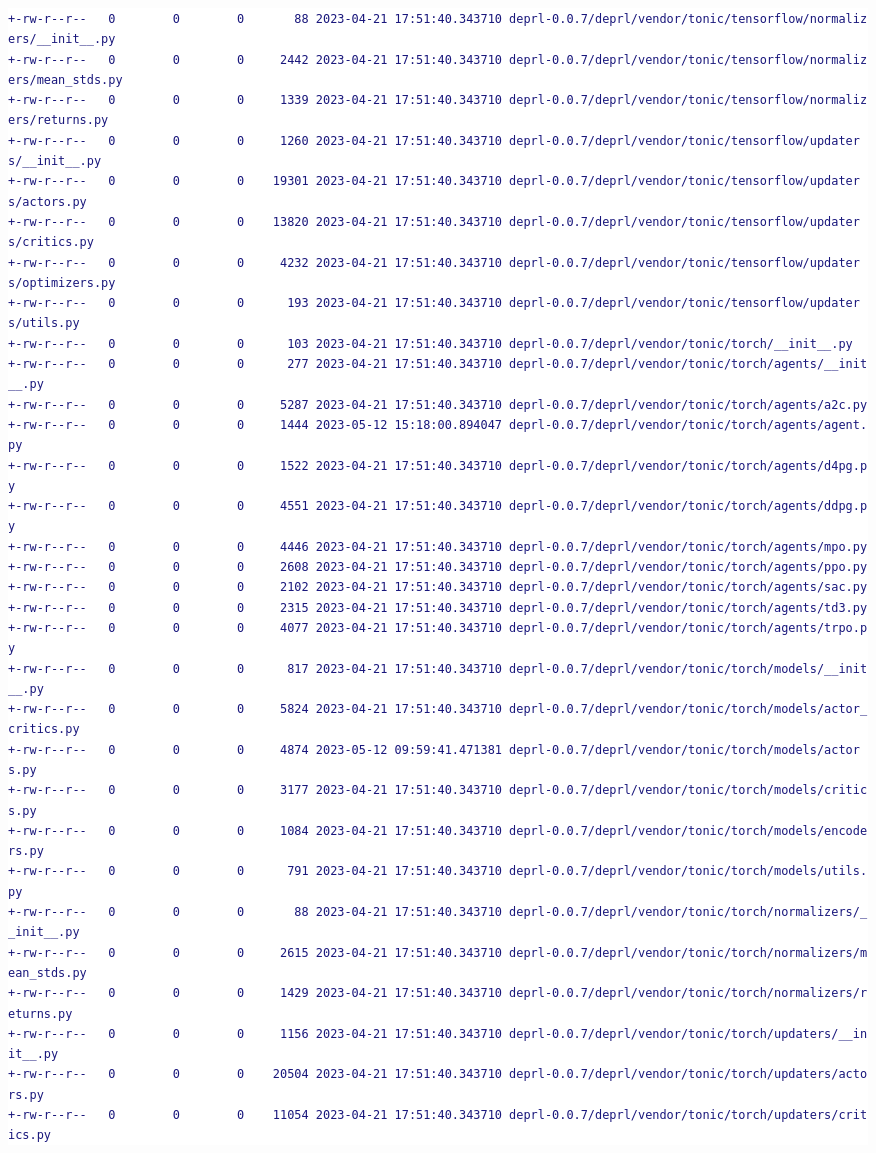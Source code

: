 ```diff
+-rw-r--r--   0        0        0       88 2023-04-21 17:51:40.343710 deprl-0.0.7/deprl/vendor/tonic/tensorflow/normalizers/__init__.py
+-rw-r--r--   0        0        0     2442 2023-04-21 17:51:40.343710 deprl-0.0.7/deprl/vendor/tonic/tensorflow/normalizers/mean_stds.py
+-rw-r--r--   0        0        0     1339 2023-04-21 17:51:40.343710 deprl-0.0.7/deprl/vendor/tonic/tensorflow/normalizers/returns.py
+-rw-r--r--   0        0        0     1260 2023-04-21 17:51:40.343710 deprl-0.0.7/deprl/vendor/tonic/tensorflow/updaters/__init__.py
+-rw-r--r--   0        0        0    19301 2023-04-21 17:51:40.343710 deprl-0.0.7/deprl/vendor/tonic/tensorflow/updaters/actors.py
+-rw-r--r--   0        0        0    13820 2023-04-21 17:51:40.343710 deprl-0.0.7/deprl/vendor/tonic/tensorflow/updaters/critics.py
+-rw-r--r--   0        0        0     4232 2023-04-21 17:51:40.343710 deprl-0.0.7/deprl/vendor/tonic/tensorflow/updaters/optimizers.py
+-rw-r--r--   0        0        0      193 2023-04-21 17:51:40.343710 deprl-0.0.7/deprl/vendor/tonic/tensorflow/updaters/utils.py
+-rw-r--r--   0        0        0      103 2023-04-21 17:51:40.343710 deprl-0.0.7/deprl/vendor/tonic/torch/__init__.py
+-rw-r--r--   0        0        0      277 2023-04-21 17:51:40.343710 deprl-0.0.7/deprl/vendor/tonic/torch/agents/__init__.py
+-rw-r--r--   0        0        0     5287 2023-04-21 17:51:40.343710 deprl-0.0.7/deprl/vendor/tonic/torch/agents/a2c.py
+-rw-r--r--   0        0        0     1444 2023-05-12 15:18:00.894047 deprl-0.0.7/deprl/vendor/tonic/torch/agents/agent.py
+-rw-r--r--   0        0        0     1522 2023-04-21 17:51:40.343710 deprl-0.0.7/deprl/vendor/tonic/torch/agents/d4pg.py
+-rw-r--r--   0        0        0     4551 2023-04-21 17:51:40.343710 deprl-0.0.7/deprl/vendor/tonic/torch/agents/ddpg.py
+-rw-r--r--   0        0        0     4446 2023-04-21 17:51:40.343710 deprl-0.0.7/deprl/vendor/tonic/torch/agents/mpo.py
+-rw-r--r--   0        0        0     2608 2023-04-21 17:51:40.343710 deprl-0.0.7/deprl/vendor/tonic/torch/agents/ppo.py
+-rw-r--r--   0        0        0     2102 2023-04-21 17:51:40.343710 deprl-0.0.7/deprl/vendor/tonic/torch/agents/sac.py
+-rw-r--r--   0        0        0     2315 2023-04-21 17:51:40.343710 deprl-0.0.7/deprl/vendor/tonic/torch/agents/td3.py
+-rw-r--r--   0        0        0     4077 2023-04-21 17:51:40.343710 deprl-0.0.7/deprl/vendor/tonic/torch/agents/trpo.py
+-rw-r--r--   0        0        0      817 2023-04-21 17:51:40.343710 deprl-0.0.7/deprl/vendor/tonic/torch/models/__init__.py
+-rw-r--r--   0        0        0     5824 2023-04-21 17:51:40.343710 deprl-0.0.7/deprl/vendor/tonic/torch/models/actor_critics.py
+-rw-r--r--   0        0        0     4874 2023-05-12 09:59:41.471381 deprl-0.0.7/deprl/vendor/tonic/torch/models/actors.py
+-rw-r--r--   0        0        0     3177 2023-04-21 17:51:40.343710 deprl-0.0.7/deprl/vendor/tonic/torch/models/critics.py
+-rw-r--r--   0        0        0     1084 2023-04-21 17:51:40.343710 deprl-0.0.7/deprl/vendor/tonic/torch/models/encoders.py
+-rw-r--r--   0        0        0      791 2023-04-21 17:51:40.343710 deprl-0.0.7/deprl/vendor/tonic/torch/models/utils.py
+-rw-r--r--   0        0        0       88 2023-04-21 17:51:40.343710 deprl-0.0.7/deprl/vendor/tonic/torch/normalizers/__init__.py
+-rw-r--r--   0        0        0     2615 2023-04-21 17:51:40.343710 deprl-0.0.7/deprl/vendor/tonic/torch/normalizers/mean_stds.py
+-rw-r--r--   0        0        0     1429 2023-04-21 17:51:40.343710 deprl-0.0.7/deprl/vendor/tonic/torch/normalizers/returns.py
+-rw-r--r--   0        0        0     1156 2023-04-21 17:51:40.343710 deprl-0.0.7/deprl/vendor/tonic/torch/updaters/__init__.py
+-rw-r--r--   0        0        0    20504 2023-04-21 17:51:40.343710 deprl-0.0.7/deprl/vendor/tonic/torch/updaters/actors.py
+-rw-r--r--   0        0        0    11054 2023-04-21 17:51:40.343710 deprl-0.0.7/deprl/vendor/tonic/torch/updaters/critics.py
```